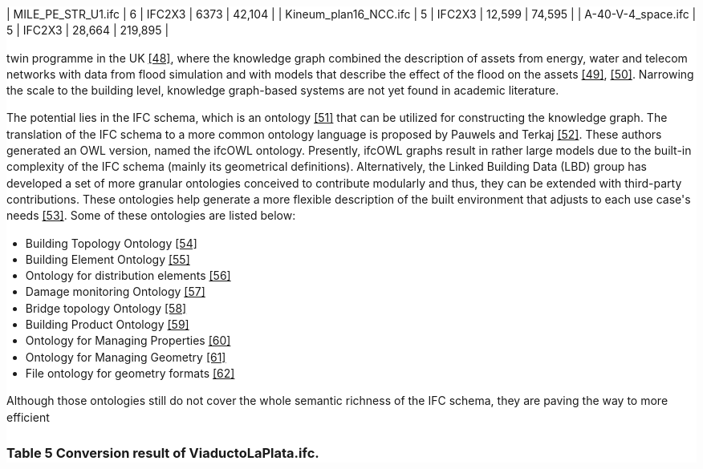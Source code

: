 | MILE_PE_STR_U1.ifc | 6 | IFC2X3 | 6373 | 42,104 |
| Kineum_plan16_NCC.ifc | 5 | IFC2X3 | 12,599 | 74,595 |
| A-40-V-4_space.ifc | 5 | IFC2X3 | 28,664 | 219,895 |

twin programme in the UK [[48]](#ref-48), where the knowledge graph combined the description of assets from energy, water and telecom networks with data from flood simulation and with models that describe the effect of the flood on the assets [[49]](#ref-49), [[50]](#ref-50). Narrowing the scale to the building level, knowledge graph-based systems are not yet found in academic literature.

The potential lies in the IFC schema, which is an ontology [[51]](#ref-51) that can be utilized for constructing the knowledge graph. The translation of the IFC schema to a more common ontology language is proposed by Pauwels and Terkaj [[52]](#ref-52). These authors generated an OWL version, named the ifcOWL ontology. Presently, ifcOWL graphs result in rather large models due to the built-in complexity of the IFC schema (mainly its geometrical definitions). Alternatively, the Linked Building Data (LBD) group has developed a set of more granular ontologies conceived to contribute modularly and thus, they can be extended with third-party contributions. These ontologies help generate a more flexible description of the built environment that adjusts to each use case's needs [[53]](#ref-53). Some of these ontologies are listed below:

- Building Topology Ontology [[54]](#ref-54)
- Building Element Ontology [[55]](#ref-55)
- Ontology for distribution elements [[56]](#ref-56)
- Damage monitoring Ontology [[57]](#ref-57)
- Bridge topology Ontology [[58]](#ref-58)
- Building Product Ontology [[59]](#ref-59)
- Ontology for Managing Properties [[60]](#ref-60)
- Ontology for Managing Geometry [[61]](#ref-61)
- File ontology for geometry formats [[62]](#ref-62)

Although those ontologies still do not cover the whole semantic richness of the IFC schema, they are paving the way to more efficient

### Table 5 Conversion result of ViaductoLaPlata.ifc.
